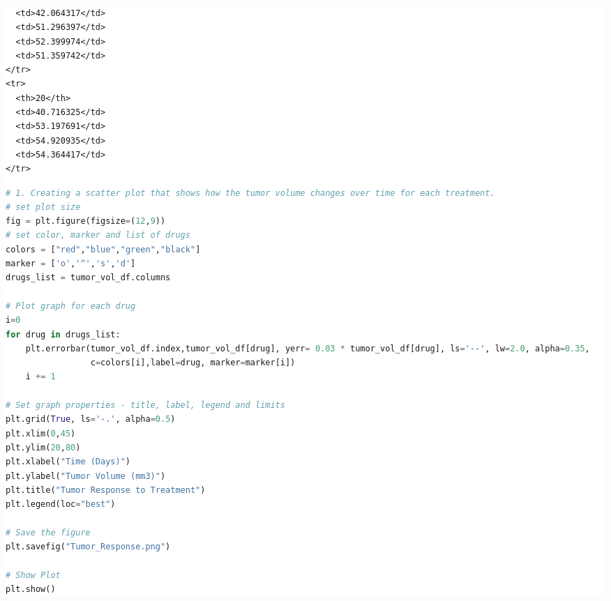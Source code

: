       <td>42.064317</td>
      <td>51.296397</td>
      <td>52.399974</td>
      <td>51.359742</td>
    </tr>
    <tr>
      <th>20</th>
      <td>40.716325</td>
      <td>53.197691</td>
      <td>54.920935</td>
      <td>54.364417</td>
    </tr>
  </tbody>
</table>
</div>




```python
# 1. Creating a scatter plot that shows how the tumor volume changes over time for each treatment.
# set plot size
fig = plt.figure(figsize=(12,9))
# set color, marker and list of drugs
colors = ["red","blue","green","black"]
marker = ['o','^','s','d']
drugs_list = tumor_vol_df.columns

# Plot graph for each drug
i=0
for drug in drugs_list:
    plt.errorbar(tumor_vol_df.index,tumor_vol_df[drug], yerr= 0.03 * tumor_vol_df[drug], ls='--', lw=2.0, alpha=0.35,
                 c=colors[i],label=drug, marker=marker[i])
    i += 1
    
# Set graph properties - title, label, legend and limits
plt.grid(True, ls='-.', alpha=0.5)
plt.xlim(0,45)
plt.ylim(20,80)
plt.xlabel("Time (Days)")
plt.ylabel("Tumor Volume (mm3)")
plt.title("Tumor Response to Treatment")
plt.legend(loc="best")

# Save the figure
plt.savefig("Tumor_Response.png")

# Show Plot
plt.show()
```

